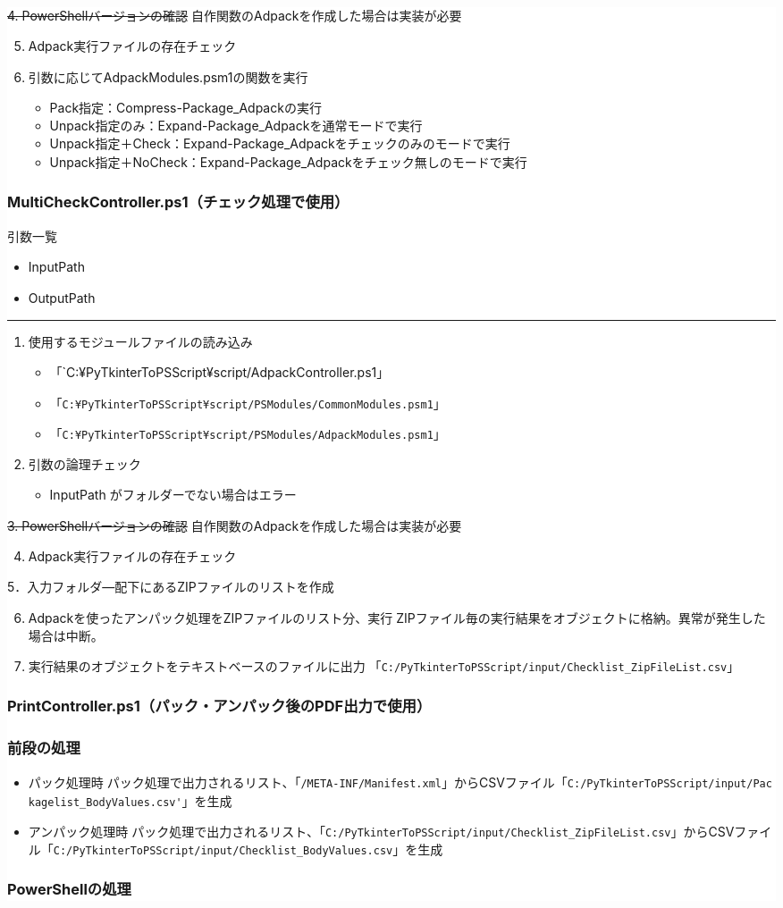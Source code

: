 ~~4. PowerShellバージョンの確認~~ 自作関数のAdpackを作成した場合は実装が必要

5. Adpack実行ファイルの存在チェック

6. 引数に応じてAdpackModules.psm1の関数を実行
   
   - Pack指定：Compress-Package_Adpackの実行
   - Unpack指定のみ：Expand-Package_Adpackを通常モードで実行
   - Unpack指定＋Check：Expand-Package_Adpackをチェックのみのモードで実行
   - Unpack指定＋NoCheck：Expand-Package_Adpackをチェック無しのモードで実行

### MultiCheckController.ps1（チェック処理で使用）

引数一覧

- InputPath

- OutputPath

---

1. 使用するモジュールファイルの読み込み
   
   - 「`C:¥PyTkinterToPSScript¥script/AdpackController.ps1」
   
   - 「`C:¥PyTkinterToPSScript¥script/PSModules/CommonModules.psm1`」
   
   - 「`C:¥PyTkinterToPSScript¥script/PSModules/AdpackModules.psm1`」

2. 引数の論理チェック
   
   - InputPath がフォルダーでない場合はエラー

~~3. PowerShellバージョンの確認~~ 自作関数のAdpackを作成した場合は実装が必要

4. Adpack実行ファイルの存在チェック

5．入力フォルダ―配下にあるZIPファイルのリストを作成

6. Adpackを使ったアンパック処理をZIPファイルのリスト分、実行
    ZIPファイル毎の実行結果をオブジェクトに格納。異常が発生した場合は中断。

7. 実行結果のオブジェクトをテキストベースのファイルに出力
    「`C:/PyTkinterToPSScript/input/Checklist_ZipFileList.csv`」

### PrintController.ps1（パック・アンパック後のPDF出力で使用）

### 前段の処理

- パック処理時
  パック処理で出力されるリスト、「`/META-INF/Manifest.xml`」からCSVファイル「`C:/PyTkinterToPSScript/input/Packagelist_BodyValues.csv'`」を生成

- アンパック処理時
  パック処理で出力されるリスト、「`C:/PyTkinterToPSScript/input/Checklist_ZipFileList.csv`」からCSVファイル「`C:/PyTkinterToPSScript/input/Checklist_BodyValues.csv`」を生成

### PowerShellの処理
